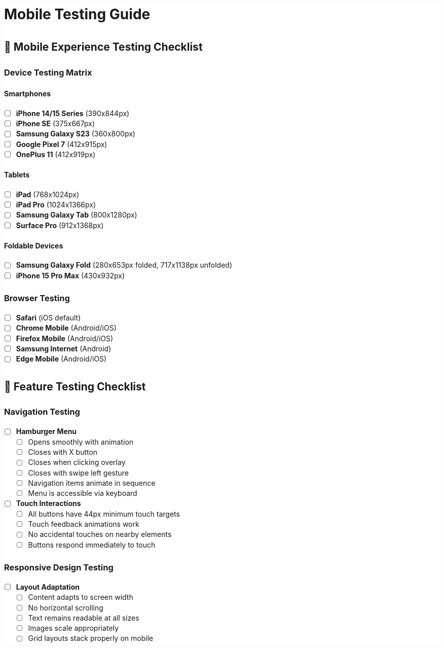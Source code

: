 # Mobile Testing Guide

## 📱 Mobile Experience Testing Checklist

### Device Testing Matrix

#### **Smartphones**
- [ ] **iPhone 14/15 Series** (390x844px)
- [ ] **iPhone SE** (375x667px) 
- [ ] **Samsung Galaxy S23** (360x800px)
- [ ] **Google Pixel 7** (412x915px)
- [ ] **OnePlus 11** (412x919px)

#### **Tablets**
- [ ] **iPad** (768x1024px)
- [ ] **iPad Pro** (1024x1366px)
- [ ] **Samsung Galaxy Tab** (800x1280px)
- [ ] **Surface Pro** (912x1368px)

#### **Foldable Devices**
- [ ] **Samsung Galaxy Fold** (280x653px folded, 717x1138px unfolded)
- [ ] **iPhone 15 Pro Max** (430x932px)

### Browser Testing
- [ ] **Safari** (iOS default)
- [ ] **Chrome Mobile** (Android/iOS)
- [ ] **Firefox Mobile** (Android/iOS)
- [ ] **Samsung Internet** (Android)
- [ ] **Edge Mobile** (Android/iOS)

## 🎯 Feature Testing Checklist

### Navigation Testing
- [ ] **Hamburger Menu**
  - [ ] Opens smoothly with animation
  - [ ] Closes with X button
  - [ ] Closes when clicking overlay
  - [ ] Closes with swipe left gesture
  - [ ] Navigation items animate in sequence
  - [ ] Menu is accessible via keyboard

- [ ] **Touch Interactions**
  - [ ] All buttons have 44px minimum touch targets
  - [ ] Touch feedback animations work
  - [ ] No accidental touches on nearby elements
  - [ ] Buttons respond immediately to touch

### Responsive Design Testing
- [ ] **Layout Adaptation**
  - [ ] Content adapts to screen width
  - [ ] No horizontal scrolling
  - [ ] Text remains readable at all sizes
  - [ ] Images scale appropriately
  - [ ] Grid layouts stack properly on mobile
